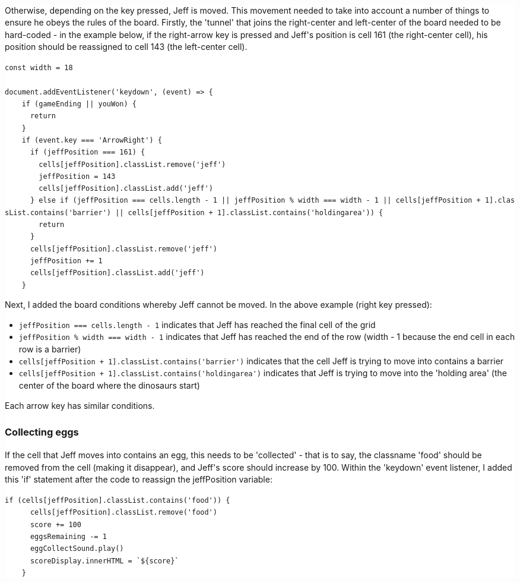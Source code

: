 Otherwise, depending on the key pressed, Jeff is moved. This movement needed to take into account a number of things to ensure he obeys the rules of the board. Firstly, the 'tunnel' that joins the right-center and left-center of the board needed to be hard-coded - in the example below, if the right-arrow key is pressed and Jeff's position is cell 161 (the right-center cell), his position should be reassigned to cell 143 (the left-center cell).


```
const width = 18

document.addEventListener('keydown', (event) => {
    if (gameEnding || youWon) {
      return
    }
    if (event.key === 'ArrowRight') {
      if (jeffPosition === 161) {
        cells[jeffPosition].classList.remove('jeff')
        jeffPosition = 143
        cells[jeffPosition].classList.add('jeff')
      } else if (jeffPosition === cells.length - 1 || jeffPosition % width === width - 1 || cells[jeffPosition + 1].classList.contains('barrier') || cells[jeffPosition + 1].classList.contains('holdingarea')) {
        return
      }
      cells[jeffPosition].classList.remove('jeff')
      jeffPosition += 1
      cells[jeffPosition].classList.add('jeff')
    } 
```
Next, I added the board conditions whereby Jeff cannot be moved. In the above example (right key pressed):

* `jeffPosition === cells.length - 1` indicates that Jeff has reached the final cell of the grid
* `jeffPosition % width === width - 1` indicates that Jeff has reached the end of the row (width - 1 because the end cell in each row is a barrier)
* `cells[jeffPosition + 1].classList.contains('barrier')` indicates that the cell Jeff is trying to move into contains a barrier
* `cells[jeffPosition + 1].classList.contains('holdingarea')` indicates that Jeff is trying to move into the 'holding area' (the center of the board where the dinosaurs start)

Each arrow key has similar conditions.

<a name="eggs"></a>
### Collecting eggs

If the cell that Jeff moves into contains an egg, this needs to be 'collected' - that is to say, the classname 'food' should be removed from the cell (making it disappear), and Jeff's score should increase by 100. Within the 'keydown' event listener, I added this 'if' statement after the code to reassign the jeffPosition variable:

```
if (cells[jeffPosition].classList.contains('food')) {
      cells[jeffPosition].classList.remove('food')
      score += 100
      eggsRemaining -= 1
      eggCollectSound.play()
      scoreDisplay.innerHTML = `${score}`
    }
```
